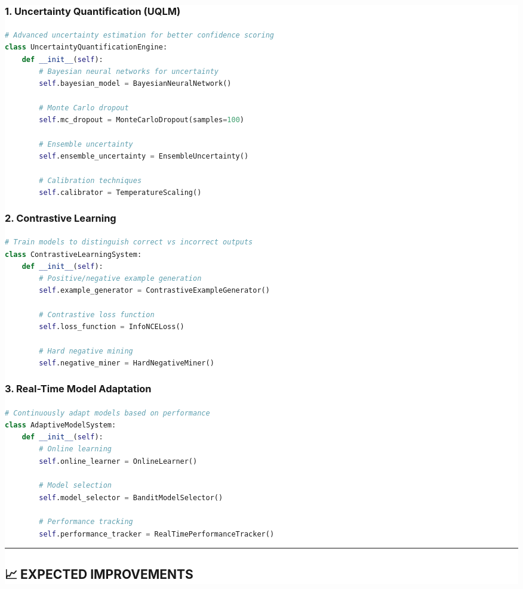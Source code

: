 ### **1. Uncertainty Quantification (UQLM)**
```python
# Advanced uncertainty estimation for better confidence scoring
class UncertaintyQuantificationEngine:
    def __init__(self):
        # Bayesian neural networks for uncertainty
        self.bayesian_model = BayesianNeuralNetwork()
        
        # Monte Carlo dropout
        self.mc_dropout = MonteCarloDropout(samples=100)
        
        # Ensemble uncertainty
        self.ensemble_uncertainty = EnsembleUncertainty()
        
        # Calibration techniques
        self.calibrator = TemperatureScaling()
```

### **2. Contrastive Learning**
```python
# Train models to distinguish correct vs incorrect outputs
class ContrastiveLearningSystem:
    def __init__(self):
        # Positive/negative example generation
        self.example_generator = ContrastiveExampleGenerator()
        
        # Contrastive loss function
        self.loss_function = InfoNCELoss()
        
        # Hard negative mining
        self.negative_miner = HardNegativeMiner()
```

### **3. Real-Time Model Adaptation**
```python
# Continuously adapt models based on performance
class AdaptiveModelSystem:
    def __init__(self):
        # Online learning
        self.online_learner = OnlineLearner()
        
        # Model selection
        self.model_selector = BanditModelSelector()
        
        # Performance tracking
        self.performance_tracker = RealTimePerformanceTracker()
```

---

## 📈 **EXPECTED IMPROVEMENTS**
